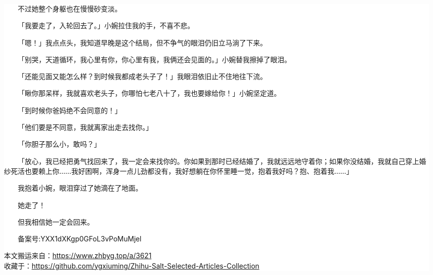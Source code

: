 &emsp;&emsp;不过她整个身躯也在慢慢砂变淡。  
  
&emsp;&emsp;「我要走了，入轮回去了。」小婉拉住我的手，不喜不悲。  
  
&emsp;&emsp;「嗯！」我点点头，我知道早晚是这个结局，但不争气的眼泪仍旧立马淌了下来。  
  
&emsp;&emsp;「别哭，天道循环，我心里有你，你心里有我，我俩还会见面的。」小婉替我擦掉了眼泪。  
  
&emsp;&emsp;「还能见面又能怎么样？到时候我都成老头子了！」我眼泪依旧止不住地往下流。  
  
&emsp;&emsp;「瞅你那呆样，我就喜欢老头子，你哪怕七老八十了，我也要嫁给你！」小婉坚定道。  
  
&emsp;&emsp;「到时候你爸妈绝不会同意的！」  
  
&emsp;&emsp;「他们要是不同意，我就离家出走去找你。」  
  
&emsp;&emsp;「你胆子那么小，敢吗？」  
  
&emsp;&emsp;「放心，我已经把勇气找回来了，我一定会来找你的。你如果到那时已经结婚了，我就远远地守着你；如果你没结婚，我就自己穿上婚纱死活也要赖上你……我好困啊，浑身一点儿劲都没有，我好想躺在你怀里睡一觉，抱着我好吗？抱、抱着我……」  
  
&emsp;&emsp;我抱着小婉，眼泪穿过了她滴在了地面。  
  
&emsp;&emsp;她走了！  
  
&emsp;&emsp;但我相信她一定会回来。  
  
&emsp;&emsp;备案号:YXX1dXKgp0GFoL3vPoMuMjel  
  
本文搬运来自：https://www.zhbyg.top/a/3621  
 收藏于：https://github.com/ygxiuming/Zhihu-Salt-Selected-Articles-Collection